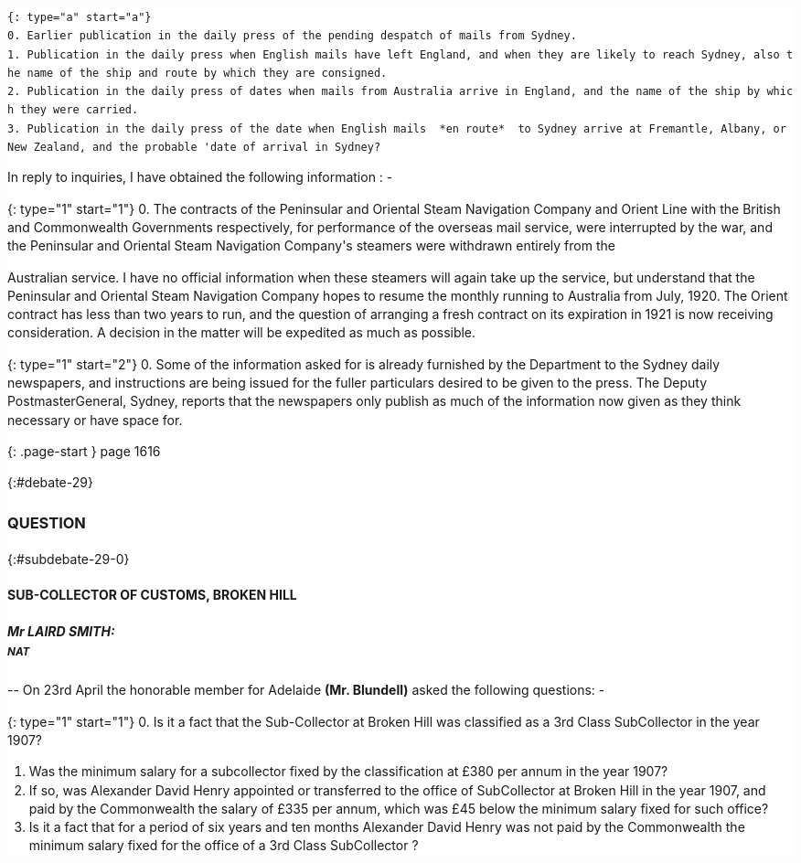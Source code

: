     {: type="a" start="a"}
    0. Earlier publication in the daily press of the pending despatch of mails from Sydney. 
    1. Publication in the daily press when English mails have left England, and when they are likely to reach Sydney, also the name of the ship and route by which they are consigned. 
    2. Publication in the daily press of dates when mails from Australia arrive in England, and the name of the ship by which they were carried. 
    3. Publication in the daily press of the date when English mails  *en route*  to Sydney arrive at Fremantle, Albany, or New Zealand, and the probable 'date of arrival in Sydney? 


In reply to inquiries, I have obtained the following information :  - 

{: type="1" start="1"}
0. The contracts of the Peninsular and Oriental Steam Navigation Company and Orient Line with the British and Commonwealth Governments respectively, for performance of the overseas mail service, were interrupted by the war, and the Peninsular and Oriental Steam Navigation Company's steamers were withdrawn entirely from the 

Australian service. I have no official information when these steamers will again take up the service, but understand that the Peninsular and Oriental Steam Navigation Company hopes to resume the monthly running to Australia from July, 1920. The Orient contract has less than two years to run, and the question of arranging a fresh contract on its expiration in 1921 is now receiving consideration. A decision in the matter will be expedited as much as possible. 

{: type="1" start="2"}
0. Some of the information asked for is already furnished by the Department to the Sydney daily newspapers, and instructions are being issued for the fuller particulars desired to be given to the press. The  Deputy  PostmasterGeneral, Sydney, reports that the newspapers only publish as much of the information now given as they think necessary or have space for. 

{: .page-start }
page 1616

{:#debate-29}
### QUESTION

{:#subdebate-29-0}
#### SUB-COLLECTOR OF CUSTOMS, BROKEN HILL

##### Mr LAIRD SMITH:<br><small class="text-muted">NAT</small>

-- On 23rd April the honorable member for Adelaide  **(Mr. Blundell)**  asked the following questions: - 

{: type="1" start="1"}
0. Is it a fact that the Sub-Collector at Broken Hill was classified as a 3rd Class SubCollector in the year 1907? 
1. Was the minimum salary for a subcollector fixed by the classification at £380 per annum in the year 1907? 
2. If so, was Alexander David Henry appointed or transferred to the office of SubCollector at Broken Hill in the year 1907, and paid by the Commonwealth the salary of £335 per annum, which was £45 below the minimum salary fixed for such office? 
3. Is it a fact that for a period of six years and ten months Alexander David Henry was not paid by the Commonwealth the minimum salary fixed for the office of a 3rd Class SubCollector ? 
